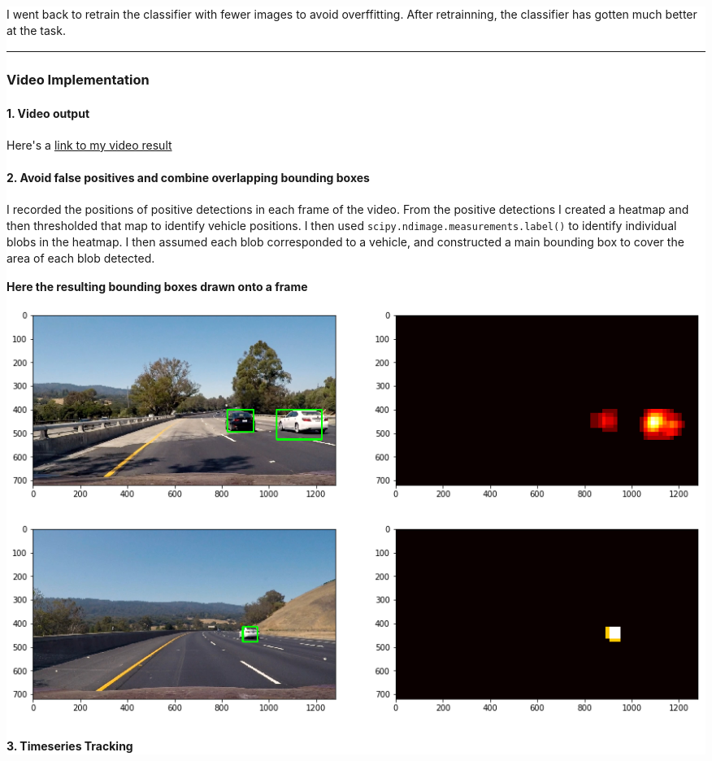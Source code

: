 I went back to retrain the classifier with fewer images to avoid overffitting. After retrainning, the classifier has gotten much better at the task.

---

### Video Implementation

#### 1. Video output

Here's a [link to my video result](https://youtu.be/ogwdGtVbd40)


#### 2. Avoid false positives and combine overlapping bounding boxes

I recorded the positions of positive detections in each frame of the video.  From the positive detections I created a heatmap and then thresholded that map to identify vehicle positions.  I then used `scipy.ndimage.measurements.label()` to identify individual blobs in the heatmap.  I then assumed each blob corresponded to a vehicle, and constructed a main bounding box to cover the area of each blob detected.  

**Here the resulting bounding boxes drawn onto a frame**

![final](output_images/heatmap.png)

![final](output_images/heatmap2.png)

#### 3. Timeseries Tracking
